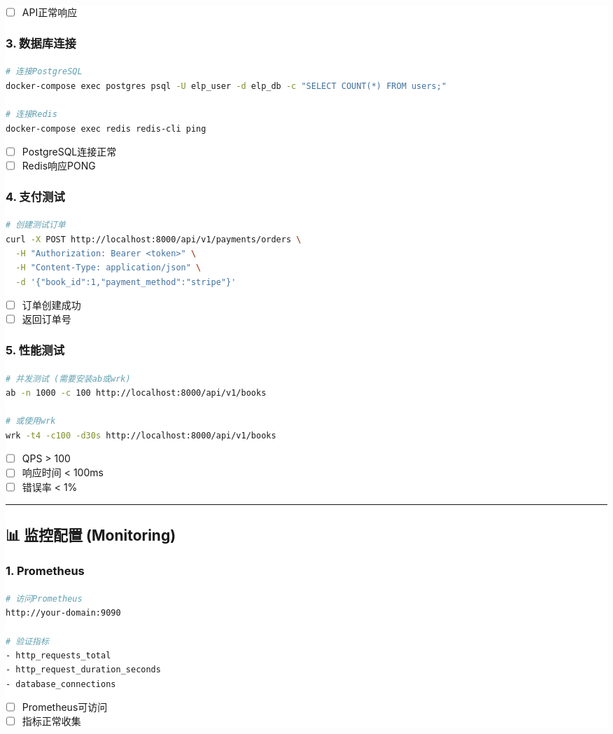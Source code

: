 - [ ] API正常响应

### 3. 数据库连接
```bash
# 连接PostgreSQL
docker-compose exec postgres psql -U elp_user -d elp_db -c "SELECT COUNT(*) FROM users;"

# 连接Redis
docker-compose exec redis redis-cli ping
```
- [ ] PostgreSQL连接正常
- [ ] Redis响应PONG

### 4. 支付测试
```bash
# 创建测试订单
curl -X POST http://localhost:8000/api/v1/payments/orders \
  -H "Authorization: Bearer <token>" \
  -H "Content-Type: application/json" \
  -d '{"book_id":1,"payment_method":"stripe"}'
```
- [ ] 订单创建成功
- [ ] 返回订单号

### 5. 性能测试
```bash
# 并发测试 (需要安装ab或wrk)
ab -n 1000 -c 100 http://localhost:8000/api/v1/books

# 或使用wrk
wrk -t4 -c100 -d30s http://localhost:8000/api/v1/books
```
- [ ] QPS > 100
- [ ] 响应时间 < 100ms
- [ ] 错误率 < 1%

---

## 📊 监控配置 (Monitoring)

### 1. Prometheus
```bash
# 访问Prometheus
http://your-domain:9090

# 验证指标
- http_requests_total
- http_request_duration_seconds
- database_connections
```
- [ ] Prometheus可访问
- [ ] 指标正常收集
